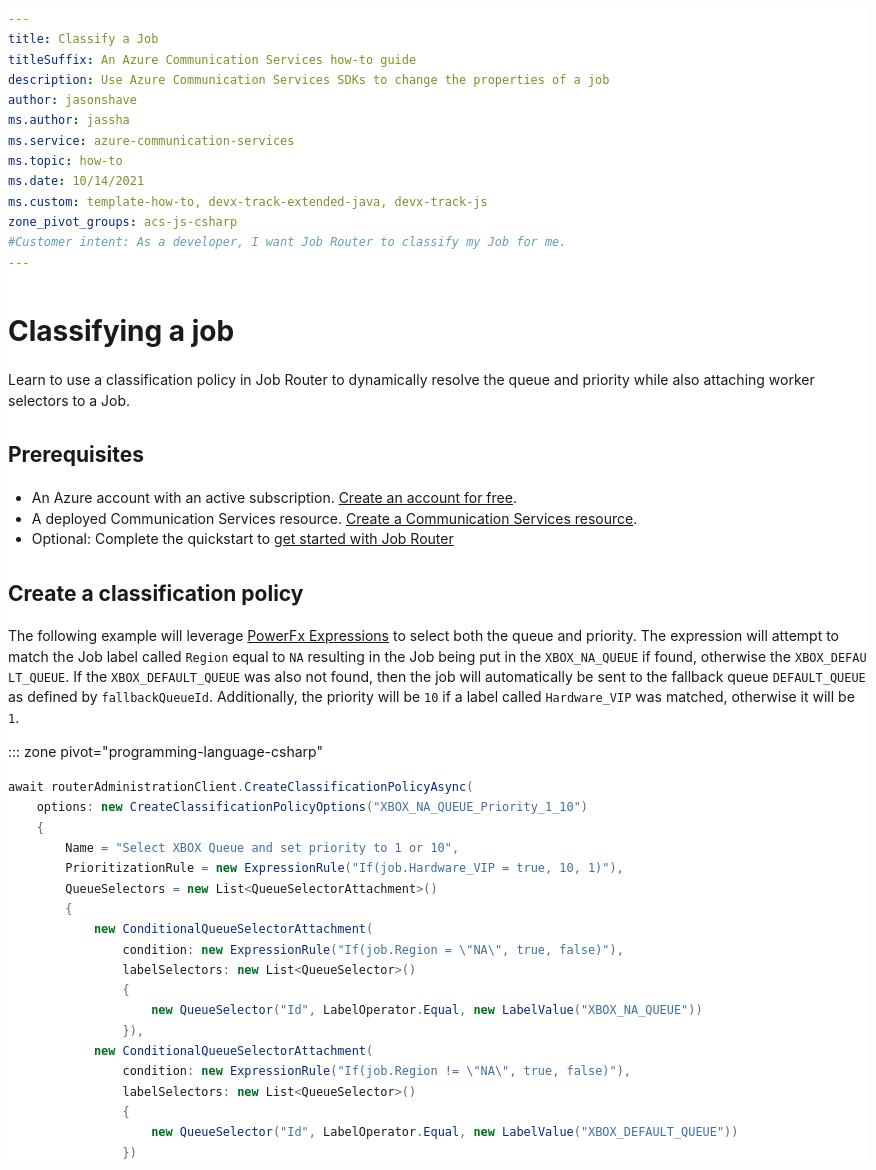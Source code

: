 ```yaml
---
title: Classify a Job
titleSuffix: An Azure Communication Services how-to guide
description: Use Azure Communication Services SDKs to change the properties of a job
author: jasonshave
ms.author: jassha
ms.service: azure-communication-services
ms.topic: how-to 
ms.date: 10/14/2021
ms.custom: template-how-to, devx-track-extended-java, devx-track-js
zone_pivot_groups: acs-js-csharp
#Customer intent: As a developer, I want Job Router to classify my Job for me.
---
```


# Classifying a job

Learn to use a classification policy in Job Router to dynamically resolve the queue and priority while also attaching worker selectors to a Job.

## Prerequisites

- An Azure account with an active subscription. [Create an account for free](https://azure.microsoft.com/free/?WT.mc_id=A261C142F). 
- A deployed Communication Services resource. [Create a Communication Services resource](../../quickstarts/create-communication-resource.md).
- Optional: Complete the quickstart to [get started with Job Router](../../quickstarts/router/get-started-router.md)

## Create a classification policy

The following example will leverage [PowerFx Expressions](https://powerapps.microsoft.com/en-us/blog/what-is-microsoft-power-fx/) to select both the queue and priority. The expression will attempt to match the Job label called `Region` equal to `NA` resulting in the Job being put in the `XBOX_NA_QUEUE` if found, otherwise the `XBOX_DEFAULT_QUEUE`.  If the `XBOX_DEFAULT_QUEUE` was also not found, then the job will automatically be sent to the fallback queue `DEFAULT_QUEUE` as defined by `fallbackQueueId`.  Additionally, the priority will be `10` if a label called `Hardware_VIP` was matched, otherwise it will be `1`.

::: zone pivot="programming-language-csharp"

```csharp
await routerAdministrationClient.CreateClassificationPolicyAsync(
    options: new CreateClassificationPolicyOptions("XBOX_NA_QUEUE_Priority_1_10")
    {
        Name = "Select XBOX Queue and set priority to 1 or 10",
        PrioritizationRule = new ExpressionRule("If(job.Hardware_VIP = true, 10, 1)"),
        QueueSelectors = new List<QueueSelectorAttachment>()
        {
            new ConditionalQueueSelectorAttachment(
                condition: new ExpressionRule("If(job.Region = \"NA\", true, false)"),
                labelSelectors: new List<QueueSelector>()
                {
                    new QueueSelector("Id", LabelOperator.Equal, new LabelValue("XBOX_NA_QUEUE"))
                }),
            new ConditionalQueueSelectorAttachment(
                condition: new ExpressionRule("If(job.Region != \"NA\", true, false)"),
                labelSelectors: new List<QueueSelector>()
                {
                    new QueueSelector("Id", LabelOperator.Equal, new LabelValue("XBOX_DEFAULT_QUEUE"))
                })
```